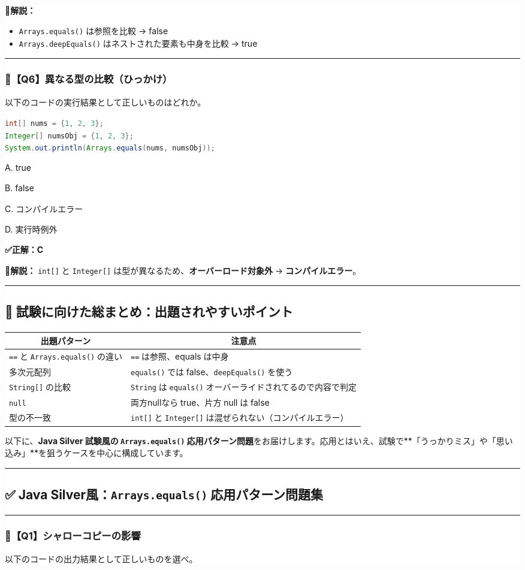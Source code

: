 **📘解説：**

- `Arrays.equals()` は参照を比較 → false
- `Arrays.deepEquals()` はネストされた要素も中身を比較 → true

---

### 🔹【Q6】異なる型の比較（ひっかけ）

以下のコードの実行結果として正しいものはどれか。

```java
int[] nums = {1, 2, 3};
Integer[] numsObj = {1, 2, 3};
System.out.println(Arrays.equals(nums, numsObj));
```

A. true

B. false

C. コンパイルエラー

D. 実行時例外

**✅正解：C**

**📘解説：** `int[]` と `Integer[]` は型が異なるため、**オーバーロード対象外** → **コンパイルエラー**。

---

## 🎯 試験に向けた総まとめ：出題されやすいポイント

| 出題パターン | 注意点 |
| --- | --- |
| `==` と `Arrays.equals()` の違い | `==` は参照、equals は中身 |
| 多次元配列 | `equals()` では false、`deepEquals()` を使う |
| `String[]` の比較 | `String` は `equals()` オーバーライドされてるので内容で判定 |
| `null` | 両方nullなら true、片方 null は false |
| 型の不一致 | `int[]` と `Integer[]` は混ぜられない（コンパイルエラー） |

以下に、**Java Silver 試験風の `Arrays.equals()` 応用パターン問題**をお届けします。応用とはいえ、試験で**「うっかりミス」や「思い込み」**を狙うケースを中心に構成しています。

---

## ✅ Java Silver風：`Arrays.equals()` 応用パターン問題集

---

### 🔸【Q1】シャローコピーの影響

以下のコードの出力結果として正しいものを選べ。
